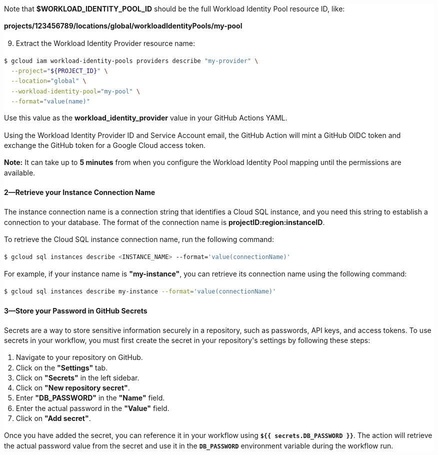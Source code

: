 Note that **$WORKLOAD_IDENTITY_POOL_ID** should be the full Workload Identity Pool resource ID, like:

**projects/123456789/locations/global/workloadIdentityPools/my-pool**

9. Extract the Workload Identity Provider resource name:

```bash
$ gcloud iam workload-identity-pools providers describe "my-provider" \
  --project="${PROJECT_ID}" \
  --location="global" \
  --workload-identity-pool="my-pool" \
  --format="value(name)"
```

Use this value as the **workload_identity_provider** value in your GitHub Actions YAML.

Using the Workload Identity Provider ID and Service Account email, the GitHub Action will mint a GitHub OIDC token and exchange the GitHub token for a Google Cloud access token.

**Note:** It can take up to **5 minutes** from when you configure the Workload Identity Pool mapping until the permissions are available.

#### 2—Retrieve your Instance Connection Name 
The instance connection name is a connection string that identifies a Cloud SQL instance, and you need this string to establish a connection to your database.  The format of the connection name is **projectID:region:instanceID**.

To retrieve the Cloud SQL instance connection name, run the following command:

```bash
$ gcloud sql instances describe <INSTANCE_NAME> --format='value(connectionName)'
```

For example, if your instance name is **"my-instance"**, you can retrieve its connection name using the following command:

```bash
$ gcloud sql instances describe my-instance --format='value(connectionName)' 
```

#### 3—Store your Password in GitHub Secrets
Secrets are a way to store sensitive information securely in a repository, such as passwords, API keys, and access tokens. To use secrets in your workflow, you must first create the secret in your repository's settings by following these steps:

1. Navigate to your repository on GitHub.
2. Click on the **"Settings"** tab.
3. Click on **"Secrets"** in the left sidebar.
4. Click on **"New repository secret"**.
5. Enter **"DB_PASSWORD"** in the **"Name"** field.
6. Enter the actual password in the **"Value"** field.
7. Click on **"Add secret"**.

Once you have added the secret, you can reference it in your workflow using **`${{ secrets.DB_PASSWORD }}`**. The action will retrieve the actual password value from the secret and use it in the **`DB_PASSWORD`** environment variable during the workflow run.
